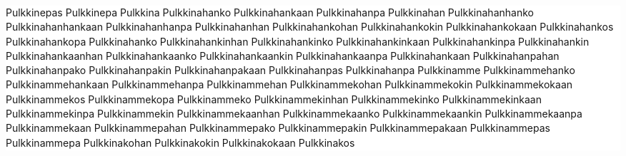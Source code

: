 Pulkkinepas
Pulkkinepa
Pulkkina
Pulkkinahanko
Pulkkinahankaan
Pulkkinahanpa
Pulkkinahan
Pulkkinahanhanko
Pulkkinahanhankaan
Pulkkinahanhanpa
Pulkkinahanhan
Pulkkinahankohan
Pulkkinahankokin
Pulkkinahankokaan
Pulkkinahankos
Pulkkinahankopa
Pulkkinahanko
Pulkkinahankinhan
Pulkkinahankinko
Pulkkinahankinkaan
Pulkkinahankinpa
Pulkkinahankin
Pulkkinahankaanhan
Pulkkinahankaanko
Pulkkinahankaankin
Pulkkinahankaanpa
Pulkkinahankaan
Pulkkinahanpahan
Pulkkinahanpako
Pulkkinahanpakin
Pulkkinahanpakaan
Pulkkinahanpas
Pulkkinahanpa
Pulkkinamme
Pulkkinammehanko
Pulkkinammehankaan
Pulkkinammehanpa
Pulkkinammehan
Pulkkinammekohan
Pulkkinammekokin
Pulkkinammekokaan
Pulkkinammekos
Pulkkinammekopa
Pulkkinammeko
Pulkkinammekinhan
Pulkkinammekinko
Pulkkinammekinkaan
Pulkkinammekinpa
Pulkkinammekin
Pulkkinammekaanhan
Pulkkinammekaanko
Pulkkinammekaankin
Pulkkinammekaanpa
Pulkkinammekaan
Pulkkinammepahan
Pulkkinammepako
Pulkkinammepakin
Pulkkinammepakaan
Pulkkinammepas
Pulkkinammepa
Pulkkinakohan
Pulkkinakokin
Pulkkinakokaan
Pulkkinakos